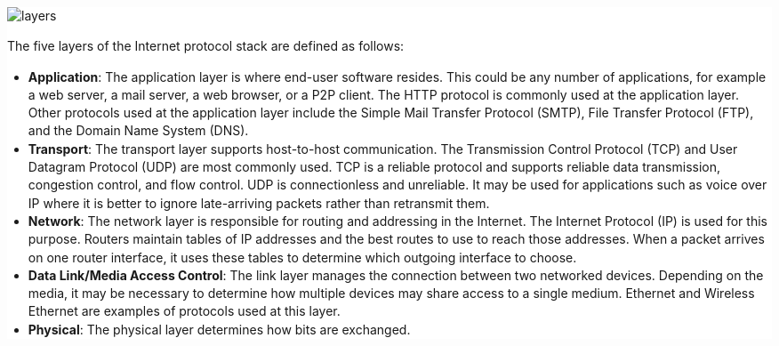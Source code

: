 ![layers](https://upload.wikimedia.org/wikipedia/commons/c/c4/IP_stack_connections.svg)

The five layers of the Internet protocol stack are defined as follows:

- **Application**: The application layer is where end-user software resides. This could be any number of applications, for example a web server, a mail server, a web browser, or a P2P client. The HTTP protocol is commonly used at the application layer. Other protocols used at the application layer include the Simple Mail Transfer Protocol (SMTP), File Transfer Protocol (FTP), and the Domain Name System (DNS).
- **Transport**: The transport layer supports host-to-host communication. The Transmission Control Protocol (TCP) and User Datagram Protocol (UDP) are most commonly used. TCP is a reliable protocol and supports reliable data transmission, congestion control, and flow control. UDP is connectionless and unreliable. It may be used for applications such as voice over IP where it is better to ignore late-arriving packets rather than retransmit them.
- **Network**: The network layer is responsible for routing and addressing in the Internet. The Internet Protocol (IP) is used for this purpose. Routers maintain tables of IP addresses and the best routes to use to reach those addresses. When a packet arrives on one router interface, it uses these tables to determine which outgoing interface to choose.
- **Data Link/Media Access Control**: The link layer manages the connection between two networked devices. Depending on the media, it may be necessary to determine how multiple devices may share access to a single medium. Ethernet and Wireless Ethernet are examples of protocols used at this layer.
- **Physical**: The physical layer determines how bits are exchanged.

